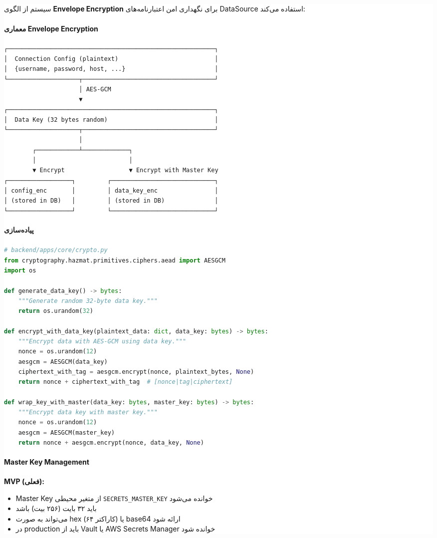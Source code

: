 سیستم از الگوی **Envelope Encryption** برای نگهداری امن اعتبارنامه‌های DataSource استفاده می‌کند:

#### معماری Envelope Encryption

```
┌──────────────────────────────────────────────────────────┐
│  Connection Config (plaintext)                           │
│  {username, password, host, ...}                         │
└────────────────────┬─────────────────────────────────────┘
                     │ AES-GCM
                     ▼
┌──────────────────────────────────────────────────────────┐
│  Data Key (32 bytes random)                              │
└────────────────────┬─────────────────────────────────────┘
                     │
        ┌────────────┴─────────────┐
        │                          │
        ▼ Encrypt                  ▼ Encrypt with Master Key
┌──────────────────┐         ┌─────────────────────────────┐
│ config_enc       │         │ data_key_enc                │
│ (stored in DB)   │         │ (stored in DB)              │
└──────────────────┘         └─────────────────────────────┘
```

#### پیاده‌سازی

```python
# backend/apps/core/crypto.py
from cryptography.hazmat.primitives.ciphers.aead import AESGCM
import os

def generate_data_key() -> bytes:
    """Generate random 32-byte data key."""
    return os.urandom(32)

def encrypt_with_data_key(plaintext_data: dict, data_key: bytes) -> bytes:
    """Encrypt data with AES-GCM using data key."""
    nonce = os.urandom(12)
    aesgcm = AESGCM(data_key)
    ciphertext_with_tag = aesgcm.encrypt(nonce, plaintext_bytes, None)
    return nonce + ciphertext_with_tag  # [nonce|tag|ciphertext]

def wrap_key_with_master(data_key: bytes, master_key: bytes) -> bytes:
    """Encrypt data key with master key."""
    nonce = os.urandom(12)
    aesgcm = AESGCM(master_key)
    return nonce + aesgcm.encrypt(nonce, data_key, None)
```

#### Master Key Management

**MVP (فعلی):**
* Master Key از متغیر محیطی `SECRETS_MASTER_KEY` خوانده می‌شود
* باید ۳۲ بایت (۲۵۶ بیت) باشد
* می‌تواند به صورت hex (۶۴ کاراکتر) یا base64 ارائه شود
* در production باید از Vault یا AWS Secrets Manager خوانده شود
